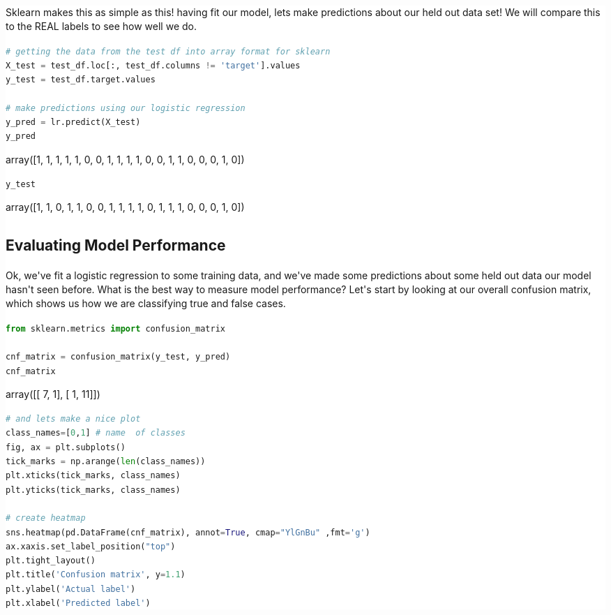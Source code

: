 Sklearn makes this as simple as this! having fit our model, lets make predictions about our held out data set! We will compare this to the REAL labels to see how well we do.


```python
# getting the data from the test df into array format for sklearn
X_test = test_df.loc[:, test_df.columns != 'target'].values
y_test = test_df.target.values

# make predictions using our logistic regression
y_pred = lr.predict(X_test)
y_pred
```

array([1, 1, 1, 1, 1, 0, 0, 1, 1, 1, 1, 0, 0, 1, 1, 0, 0, 0, 1, 0])

```python
y_test
```

array([1, 1, 0, 1, 1, 0, 0, 1, 1, 1, 1, 0, 1, 1, 1, 0, 0, 0, 1, 0])

## Evaluating Model Performance

<a id='evaluating-model-performance'></a>

Ok, we've fit a logistic regression to some training data, and we've made some predictions about some held out data our model hasn't seen before. What is the best way to measure model performance? Let's start by looking at our overall confusion matrix, which shows us how we are classifying true and false cases.

```python
from sklearn.metrics import confusion_matrix

cnf_matrix = confusion_matrix(y_test, y_pred)
cnf_matrix
```

array([[ 7,  1],
      [ 1, 11]])

```python
# and lets make a nice plot
class_names=[0,1] # name  of classes
fig, ax = plt.subplots()
tick_marks = np.arange(len(class_names))
plt.xticks(tick_marks, class_names)
plt.yticks(tick_marks, class_names)

# create heatmap
sns.heatmap(pd.DataFrame(cnf_matrix), annot=True, cmap="YlGnBu" ,fmt='g')
ax.xaxis.set_label_position("top")
plt.tight_layout()
plt.title('Confusion matrix', y=1.1)
plt.ylabel('Actual label')
plt.xlabel('Predicted label')
```
